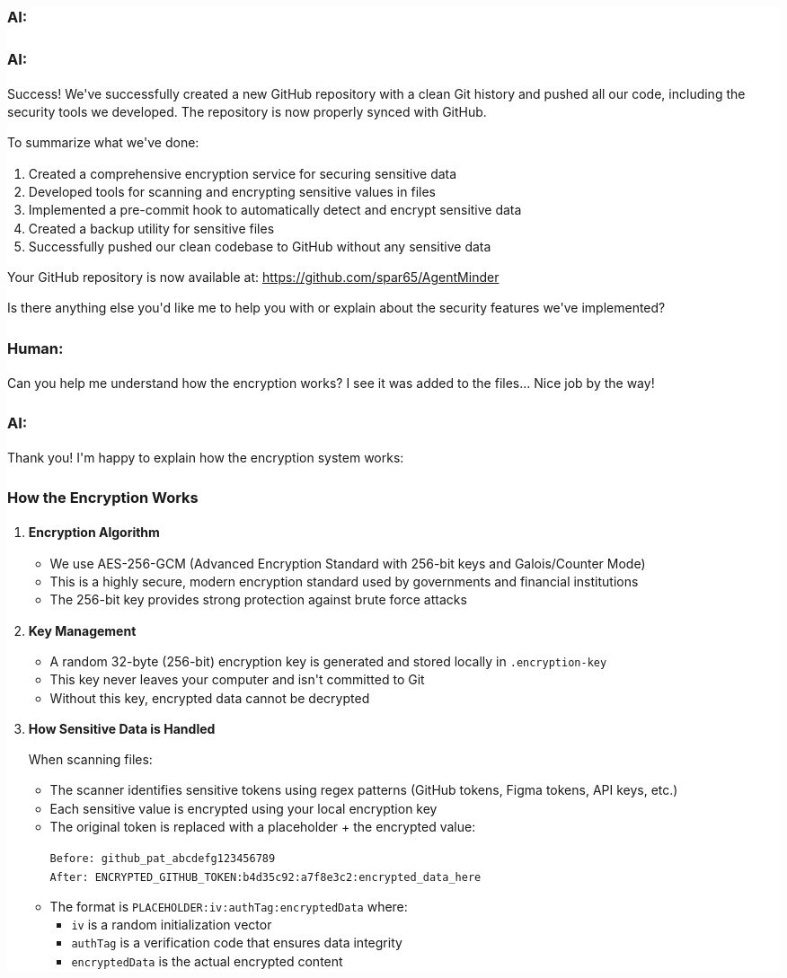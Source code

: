 ### AI:



### AI:

Success! We've successfully created a new GitHub repository with a clean Git history and pushed all our code, including the security tools we developed. The repository is now properly synced with GitHub.

To summarize what we've done:

1. Created a comprehensive encryption service for securing sensitive data
2. Developed tools for scanning and encrypting sensitive values in files
3. Implemented a pre-commit hook to automatically detect and encrypt sensitive data
4. Created a backup utility for sensitive files
5. Successfully pushed our clean codebase to GitHub without any sensitive data

Your GitHub repository is now available at: https://github.com/spar65/AgentMinder

Is there anything else you'd like me to help you with or explain about the security features we've implemented?

### Human:

Can you help me understand how the encryption works? I see it was added to the files... Nice job by the way!

### AI:

Thank you! I'm happy to explain how the encryption system works:

### How the Encryption Works

1. **Encryption Algorithm**
   - We use AES-256-GCM (Advanced Encryption Standard with 256-bit keys and Galois/Counter Mode)
   - This is a highly secure, modern encryption standard used by governments and financial institutions
   - The 256-bit key provides strong protection against brute force attacks

2. **Key Management**
   - A random 32-byte (256-bit) encryption key is generated and stored locally in `.encryption-key`
   - This key never leaves your computer and isn't committed to Git
   - Without this key, encrypted data cannot be decrypted

3. **How Sensitive Data is Handled**

   When scanning files:
   - The scanner identifies sensitive tokens using regex patterns (GitHub tokens, Figma tokens, API keys, etc.)
   - Each sensitive value is encrypted using your local encryption key
   - The original token is replaced with a placeholder + the encrypted value:
     ```
     Before: github_pat_abcdefg123456789
     After: ENCRYPTED_GITHUB_TOKEN:b4d35c92:a7f8e3c2:encrypted_data_here
     ```
   - The format is `PLACEHOLDER:iv:authTag:encryptedData` where:
     - `iv` is a random initialization vector
     - `authTag` is a verification code that ensures data integrity
     - `encryptedData` is the actual encrypted content
